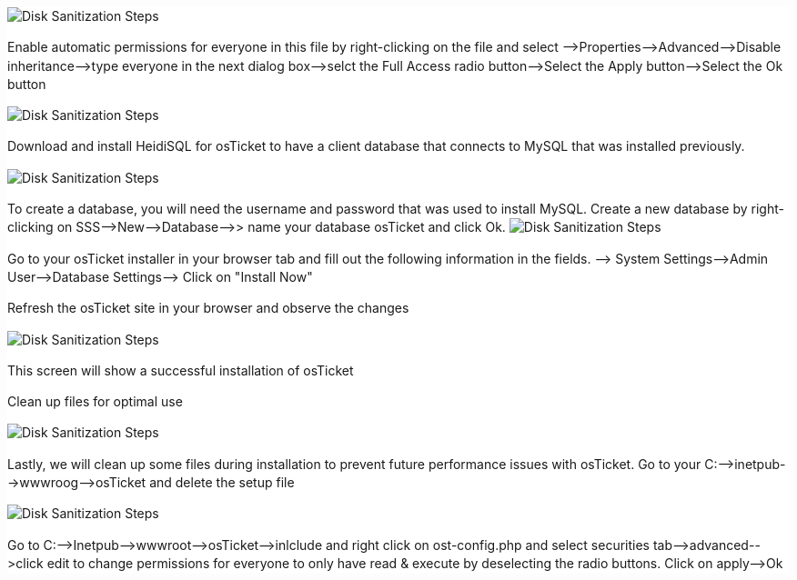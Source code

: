 <p>
<img src="https://i.imgur.com/Vz1dRzO.png" height="80%" width="80%" alt="Disk Sanitization Steps"/>
</p>
<p>
Enable automatic permissions for everyone in this file by right-clicking on the file and select -->Properties-->Advanced-->Disable inheritance-->type everyone in the next dialog box-->selct the Full Access radio button-->Select the Apply button-->Select the Ok button

<p>
<img src="https://i.imgur.com/XylHDR8.png" height="80%" width="80%" alt="Disk Sanitization Steps"/>
</p>
<p>
Download and install HeidiSQL for osTicket to have a client database that connects to MySQL that was installed previously.

<p>
<img src="https://i.imgur.com/7dZdOiz.png" height="80%" width="80%" alt="Disk Sanitization Steps"/>
</p>
<p>
To create a database, you will need the username and password that was used to install MySQL. Create a new database by right-clicking on SSS-->New-->Database-->> name your database osTicket and click Ok.

<img src="https://i.imgur.com/zhxoQth.png" height="80%" width="80%" alt="Disk Sanitization Steps"/>
</p>
<p>
Go to your osTicket installer in your browser tab and fill out the following information in the fields. --> System Settings-->Admin User-->Database Settings--> Click on "Install Now"

Refresh the osTicket site in your browser and observe the changes
<p>
<img src="https://i.imgur.com/bHQS6Po.png" height="80%" width="80%" alt="Disk Sanitization Steps"/>
</p>
<p>
  
This screen will show a successful installation of osTicket

Clean up files for optimal use
<p>
<img src="https://i.imgur.com/JYH32Eq.png" height="80%" width="80%" alt="Disk Sanitization Steps"/>
</p>
<p>
Lastly, we will clean up some files during installation to prevent future performance issues with osTicket. Go to your C:-->inetpub-->wwwroog-->osTicket and delete the setup file

<p>
<img src="https://i.imgur.com/jlqlOBW.png" height="80%" width="80%" alt="Disk Sanitization Steps"/>
</p>
<p>
Go to C:-->Inetpub-->wwwroot-->osTicket-->inlclude and right click on ost-config.php and select securities tab-->advanced-->click edit to change permissions for everyone to only have read & execute by deselecting the radio buttons. Click on apply-->Ok



